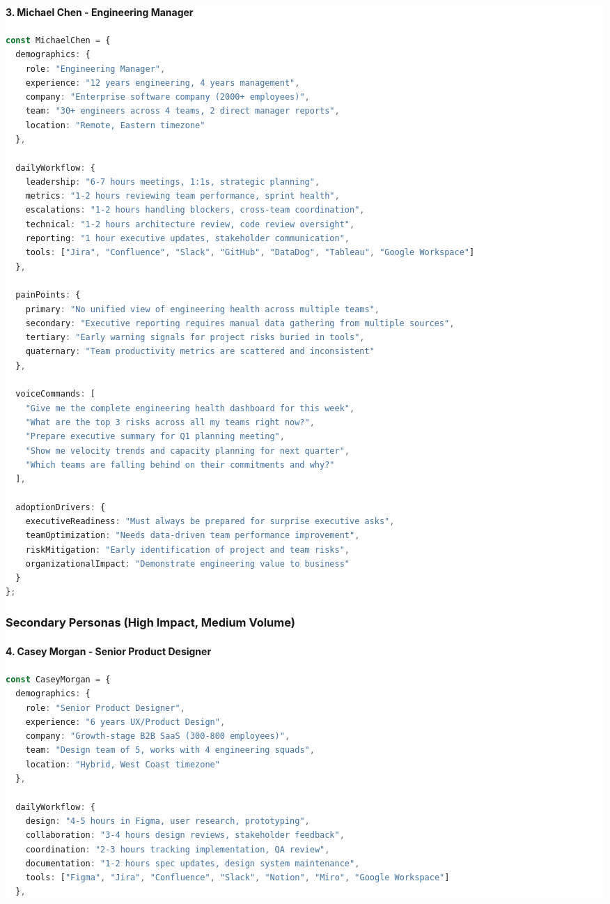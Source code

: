 #### **3. Michael Chen - Engineering Manager**
```typescript
const MichaelChen = {
  demographics: {
    role: "Engineering Manager",
    experience: "12 years engineering, 4 years management",
    company: "Enterprise software company (2000+ employees)",
    team: "30+ engineers across 4 teams, 2 direct manager reports",
    location: "Remote, Eastern timezone"
  },
  
  dailyWorkflow: {
    leadership: "6-7 hours meetings, 1:1s, strategic planning",
    metrics: "1-2 hours reviewing team performance, sprint health",
    escalations: "1-2 hours handling blockers, cross-team coordination",
    technical: "1-2 hours architecture review, code review oversight",
    reporting: "1 hour executive updates, stakeholder communication",
    tools: ["Jira", "Confluence", "Slack", "GitHub", "DataDog", "Tableau", "Google Workspace"]
  },
  
  painPoints: {
    primary: "No unified view of engineering health across multiple teams",
    secondary: "Executive reporting requires manual data gathering from multiple sources",
    tertiary: "Early warning signals for project risks buried in tools",
    quaternary: "Team productivity metrics are scattered and inconsistent"
  },
  
  voiceCommands: [
    "Give me the complete engineering health dashboard for this week",
    "What are the top 3 risks across all my teams right now?",
    "Prepare executive summary for Q1 planning meeting",
    "Show me velocity trends and capacity planning for next quarter",
    "Which teams are falling behind on their commitments and why?"
  ],
  
  adoptionDrivers: {
    executiveReadiness: "Must always be prepared for surprise executive asks",
    teamOptimization: "Needs data-driven team performance improvement",
    riskMitigation: "Early identification of project and team risks",
    organizationalImpact: "Demonstrate engineering value to business"
  }
};
```

### **Secondary Personas (High Impact, Medium Volume)**

#### **4. Casey Morgan - Senior Product Designer**
```typescript
const CaseyMorgan = {
  demographics: {
    role: "Senior Product Designer",
    experience: "6 years UX/Product Design",
    company: "Growth-stage B2B SaaS (300-800 employees)",
    team: "Design team of 5, works with 4 engineering squads",
    location: "Hybrid, West Coast timezone"
  },
  
  dailyWorkflow: {
    design: "4-5 hours in Figma, user research, prototyping",
    collaboration: "3-4 hours design reviews, stakeholder feedback",
    coordination: "2-3 hours tracking implementation, QA review",
    documentation: "1-2 hours spec updates, design system maintenance",
    tools: ["Figma", "Jira", "Confluence", "Slack", "Notion", "Miro", "Google Workspace"]
  },
```